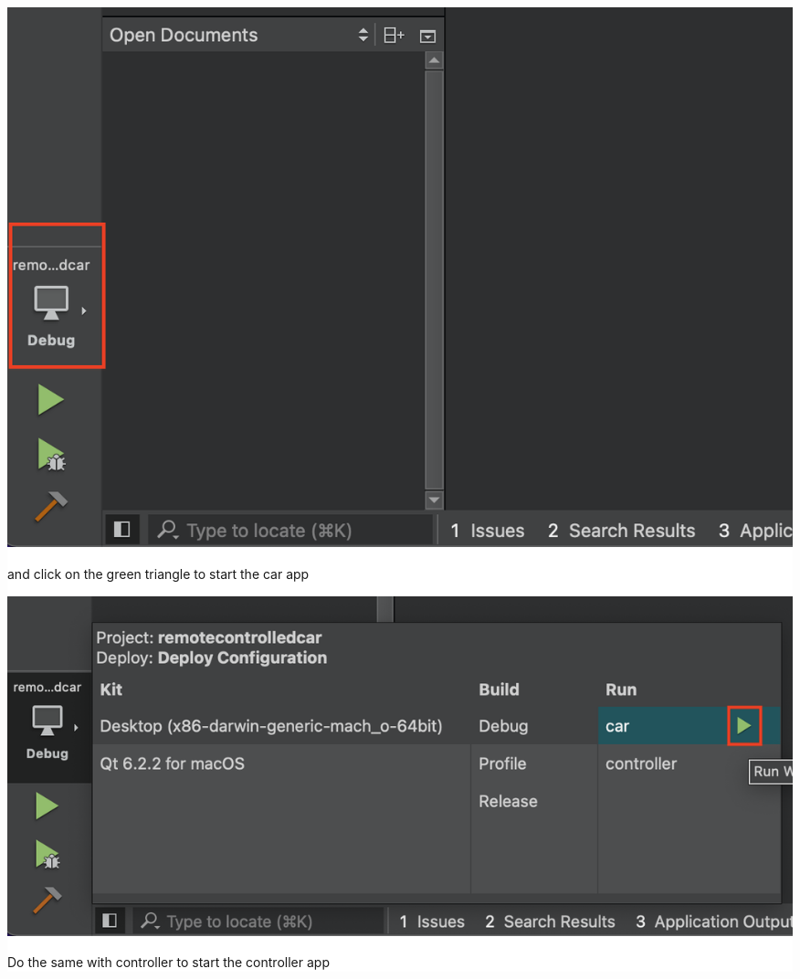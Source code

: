 <img src="doc/images/select_computer.png" alt="drawing" width="1000"/>

and click on the green triangle to start the car app

<img src="doc/images/run.png" alt="drawing" width="1000"/>

Do the same with controller to start the controller app
